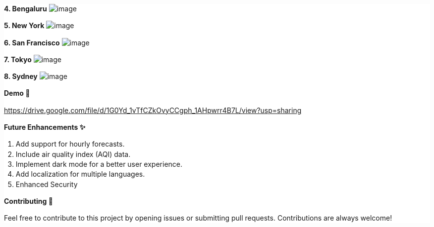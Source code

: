 **4. Bengaluru**
<img width="960" alt="image" src="https://github.com/user-attachments/assets/8385cfd6-70ae-4c85-b65c-23c1b6ee9f53">

**5. New York**
<img width="960" alt="image" src="https://github.com/user-attachments/assets/d1da0b48-10a0-44cf-a6a4-19a662cfec2c">

**6. San Francisco**
<img width="960" alt="image" src="https://github.com/user-attachments/assets/46345be5-0b9e-435c-93e2-e40f4abb2a3f">

**7. Tokyo**
<img width="960" alt="image" src="https://github.com/user-attachments/assets/9c8dd1e8-f771-4489-b71c-51bc2adf3407">

**8. Sydney**
<img width="960" alt="image" src="https://github.com/user-attachments/assets/f95ef3cc-6cac-4692-bf01-365a4d2de32a">

**Demo 🎥**

https://drive.google.com/file/d/1G0Yd_1vTfCZkOvyCCgph_1AHpwrr4B7L/view?usp=sharing

**Future Enhancements ✨**

1. Add support for hourly forecasts.
2. Include air quality index (AQI) data.
3. Implement dark mode for a better user experience.
4. Add localization for multiple languages.
5. Enhanced Security

**Contributing 🤝**

Feel free to contribute to this project by opening issues or submitting pull requests. Contributions are always welcome!








